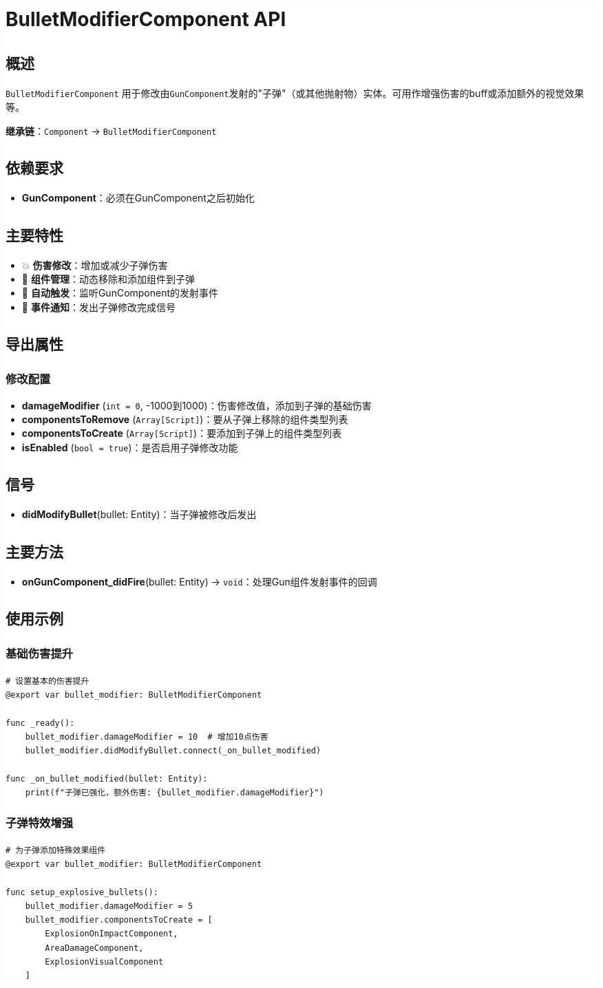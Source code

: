 # BulletModifierComponent API

## 概述
`BulletModifierComponent` 用于修改由`GunComponent`发射的"子弹"（或其他抛射物）实体。可用作增强伤害的buff或添加额外的视觉效果等。

**继承链**：`Component` → `BulletModifierComponent`

## 依赖要求
- **GunComponent**：必须在GunComponent之后初始化

## 主要特性
- 💥 **伤害修改**：增加或减少子弹伤害
- 🔧 **组件管理**：动态移除和添加组件到子弹
- 🎯 **自动触发**：监听GunComponent的发射事件
- 📡 **事件通知**：发出子弹修改完成信号

## 导出属性

### 修改配置
- **damageModifier** (`int = 0`, -1000到1000)：伤害修改值，添加到子弹的基础伤害
- **componentsToRemove** (`Array[Script]`)：要从子弹上移除的组件类型列表
- **componentsToCreate** (`Array[Script]`)：要添加到子弹上的组件类型列表
- **isEnabled** (`bool = true`)：是否启用子弹修改功能

## 信号
- **didModifyBullet**(bullet: Entity)：当子弹被修改后发出

## 主要方法
- **onGunComponent_didFire**(bullet: Entity) → `void`：处理Gun组件发射事件的回调

## 使用示例

### 基础伤害提升
```gdscript
# 设置基本的伤害提升
@export var bullet_modifier: BulletModifierComponent

func _ready():
    bullet_modifier.damageModifier = 10  # 增加10点伤害
    bullet_modifier.didModifyBullet.connect(_on_bullet_modified)

func _on_bullet_modified(bullet: Entity):
    print(f"子弹已强化，额外伤害: {bullet_modifier.damageModifier}")
```

### 子弹特效增强
```gdscript
# 为子弹添加特殊效果组件
@export var bullet_modifier: BulletModifierComponent

func setup_explosive_bullets():
    bullet_modifier.damageModifier = 5
    bullet_modifier.componentsToCreate = [
        ExplosionOnImpactComponent,
        AreaDamageComponent,
        ExplosionVisualComponent
    ]
```